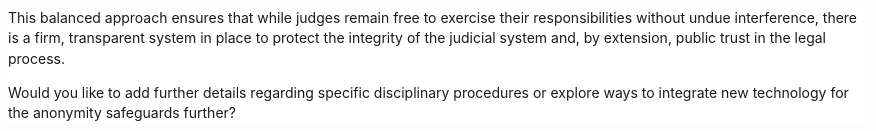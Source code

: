 This balanced approach ensures that while judges remain free to exercise their responsibilities without undue interference, there is a firm, transparent system in place to protect the integrity of the judicial system and, by extension, public trust in the legal process.

Would you like to add further details regarding specific disciplinary procedures or explore ways to integrate new technology for the anonymity safeguards further?
